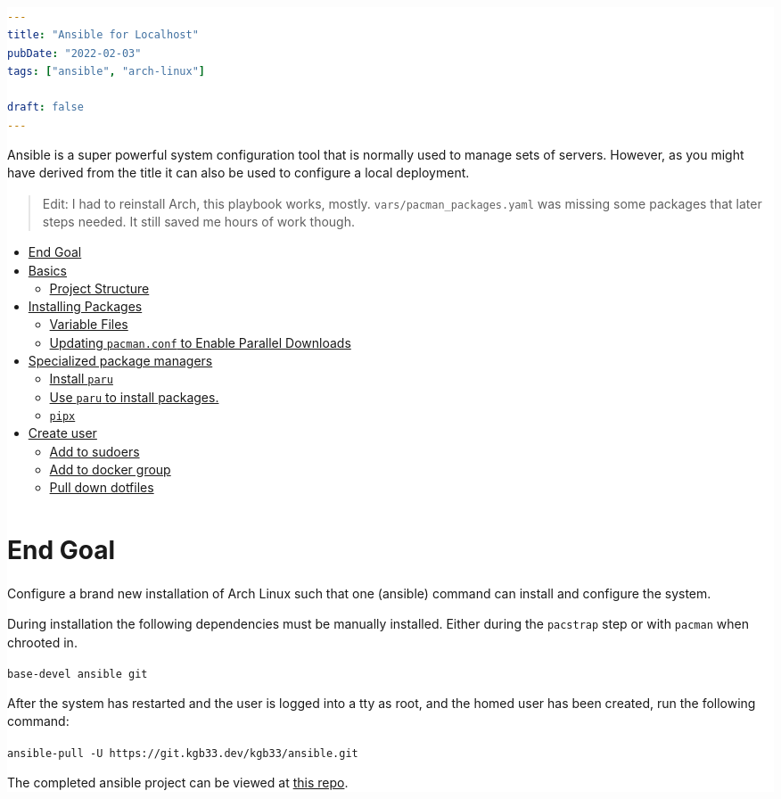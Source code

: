 ```yaml
---
title: "Ansible for Localhost"
pubDate: "2022-02-03"
tags: ["ansible", "arch-linux"]

draft: false
---
```

Ansible is a super powerful system configuration tool that is normally
used to manage sets of servers. However, as you might have derived from
the title it can also be used to configure a local deployment.


> Edit: I had to reinstall Arch, this playbook works, mostly.
> `vars/pacman_packages.yaml` was missing some packages that later steps needed.
> It still saved me hours of work though.




- [End Goal](#end-goal)
- [Basics](#basics)
    - [Project Structure](#project-structure)
- [Installing Packages](#installing-packages)
    - [Variable Files](#variable-files)
    - [Updating `pacman.conf` to Enable Parallel Downloads](#updating-pacmanconf-to-enable-parallel-downloads)
- [Specialized package managers](#specialized-package-managers)
  - [Install `paru`](#install-paru)
  - [Use `paru` to install packages.](#use-paru-to-install-packages)
  - [`pipx`](#pipx)
- [Create user](#create-user)
  - [Add to sudoers](#add-to-sudoers)
  - [Add to docker group](#add-to-docker-group)
  - [Pull down dotfiles](#pull-down-dotfiles)



# End Goal
Configure a brand new installation of Arch Linux such that
one (ansible) command can install and configure the system.

During installation the following dependencies must be manually installed.
Either during the `pacstrap` step or with `pacman` when chrooted in.
```console
base-devel ansible git
```
After the system has restarted and the user is logged into
a tty as root, and the homed user has been created, run the following command:
```console
ansible-pull -U https://git.kgb33.dev/kgb33/ansible.git
```

The completed ansible project can be viewed at [this repo][ansible-playbook].


[ansible-playbook]: https://github.com/KGB33/homelab/tree/bde2686551cbfc0a45c7fe9f1576bdc65582702a/playbooks/local
[arch-wiki-ansible]: https://wiki.archlinux.org/title/Ansible#Package_management
[ansible-pacman]: https://docs.ansible.com/ansible/latest/collections/community/general/pacman_module.html
[atlassian-dotfiles]: https://www.atlassian.com/git/tutorials/dotfiles